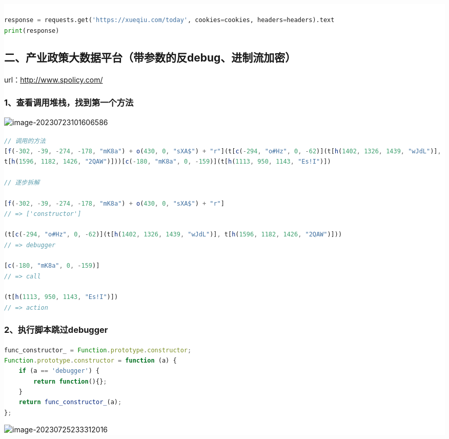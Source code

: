 ```python

response = requests.get('https://xueqiu.com/today', cookies=cookies, headers=headers).text
print(response)

```



## <span id='cyzc'>二、产业政策大数据平台（带参数的反debug、进制流加密）</span>

url：http://www.spolicy.com/



### 1、查看调用堆栈，找到第一个方法

![image-20230723101606586](https://raw.githubusercontent.com/ChenZixinn/img_repository/master/image-20230723101606586.png)

```js
// 调用的方法
[f(-302, -39, -274, -178, "mK8a") + o(430, 0, "sXA$") + "r"](t[c(-294, "o#Hz", 0, -62)](t[h(1402, 1326, 1439, "wJdL")], t[h(1596, 1182, 1426, "2QAW")]))[c(-180, "mK8a", 0, -159)](t[h(1113, 950, 1143, "Es!I")])

// 逐步拆解

[f(-302, -39, -274, -178, "mK8a") + o(430, 0, "sXA$") + "r"]
// => ['constructor']

(t[c(-294, "o#Hz", 0, -62)](t[h(1402, 1326, 1439, "wJdL")], t[h(1596, 1182, 1426, "2QAW")]))
// => debugger

[c(-180, "mK8a", 0, -159)]
// => call

(t[h(1113, 950, 1143, "Es!I")])
// => action
```



### 2、执行脚本跳过debugger

```js
func_constructor_ = Function.prototype.constructor;
Function.prototype.constructor = function (a) {
    if (a == 'debugger') {
        return function(){};
    }
    return func_constructor_(a);
};
```

![image-20230725233312016](https://raw.githubusercontent.com/ChenZixinn/img_repository/master/image-20230725233312016.png)
